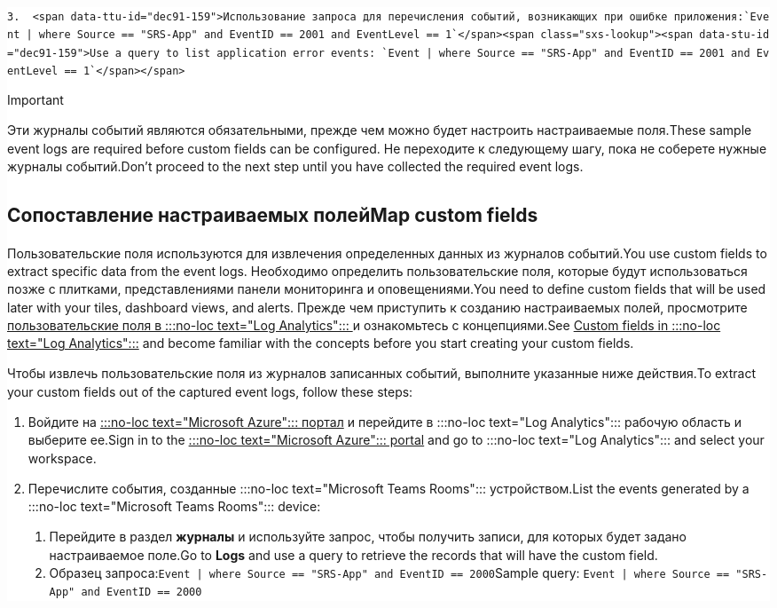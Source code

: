     3.  <span data-ttu-id="dec91-159">Использование запроса для перечисления событий, возникающих при ошибке приложения:`Event | where Source == "SRS-App" and EventID == 2001 and EventLevel == 1`</span><span class="sxs-lookup"><span data-stu-id="dec91-159">Use a query to list application error events: `Event | where Source == "SRS-App" and EventID == 2001 and EventLevel == 1`</span></span>

> [!IMPORTANT]
> <span data-ttu-id="dec91-160">Эти журналы событий являются обязательными, прежде чем можно будет настроить настраиваемые поля.</span><span class="sxs-lookup"><span data-stu-id="dec91-160">These sample event logs are required before custom fields can be configured.</span></span> <span data-ttu-id="dec91-161">Не переходите к следующему шагу, пока не соберете нужные журналы событий.</span><span class="sxs-lookup"><span data-stu-id="dec91-161">Don’t proceed to the next step until you have collected the required event logs.</span></span>

## <a name="map-custom-fields"></a><span data-ttu-id="dec91-162">Сопоставление настраиваемых полей</span><span class="sxs-lookup"><span data-stu-id="dec91-162">Map custom fields</span></span>
<span data-ttu-id="dec91-163"><a name="Custom_fields"> </a></span><span class="sxs-lookup"><span data-stu-id="dec91-163"></span></span>

<span data-ttu-id="dec91-164">Пользовательские поля используются для извлечения определенных данных из журналов событий.</span><span class="sxs-lookup"><span data-stu-id="dec91-164">You use custom fields to extract specific data from the event logs.</span></span> <span data-ttu-id="dec91-165">Необходимо определить пользовательские поля, которые будут использоваться позже с плитками, представлениями панели мониторинга и оповещениями.</span><span class="sxs-lookup"><span data-stu-id="dec91-165">You need to define custom fields that will be used later with your tiles, dashboard views, and alerts.</span></span> <span data-ttu-id="dec91-166">Прежде чем приступить к созданию настраиваемых полей, просмотрите [пользовательские поля в :::no-loc text="Log Analytics"::: ](https://docs.microsoft.com/azure/azure-monitor/platform/custom-fields) и ознакомьтесь с концепциями.</span><span class="sxs-lookup"><span data-stu-id="dec91-166">See [Custom fields in :::no-loc text="Log Analytics":::](https://docs.microsoft.com/azure/azure-monitor/platform/custom-fields) and become familiar with the concepts before you start creating your custom fields.</span></span>

<span data-ttu-id="dec91-167">Чтобы извлечь пользовательские поля из журналов записанных событий, выполните указанные ниже действия.</span><span class="sxs-lookup"><span data-stu-id="dec91-167">To extract your custom fields out of the captured event logs, follow these steps:</span></span>

1.  <span data-ttu-id="dec91-168">Войдите на [ :::no-loc text="Microsoft Azure"::: портал](https://portal.azure.com) и перейдите в :::no-loc text="Log Analytics"::: рабочую область и выберите ее.</span><span class="sxs-lookup"><span data-stu-id="dec91-168">Sign in to the [:::no-loc text="Microsoft Azure"::: portal](https://portal.azure.com) and go to :::no-loc text="Log Analytics"::: and select your workspace.</span></span>

2. <span data-ttu-id="dec91-169">Перечислите события, созданные :::no-loc text="Microsoft Teams Rooms"::: устройством.</span><span class="sxs-lookup"><span data-stu-id="dec91-169">List the events generated by a :::no-loc text="Microsoft Teams Rooms"::: device:</span></span>
   1.  <span data-ttu-id="dec91-170">Перейдите в раздел **журналы** и используйте запрос, чтобы получить записи, для которых будет задано настраиваемое поле.</span><span class="sxs-lookup"><span data-stu-id="dec91-170">Go to **Logs** and use a query to retrieve the records that will have the custom field.</span></span>
   2.  <span data-ttu-id="dec91-171">Образец запроса:`Event | where Source == "SRS-App" and EventID == 2000`</span><span class="sxs-lookup"><span data-stu-id="dec91-171">Sample query: `Event | where Source == "SRS-App" and EventID == 2000`</span></span>
